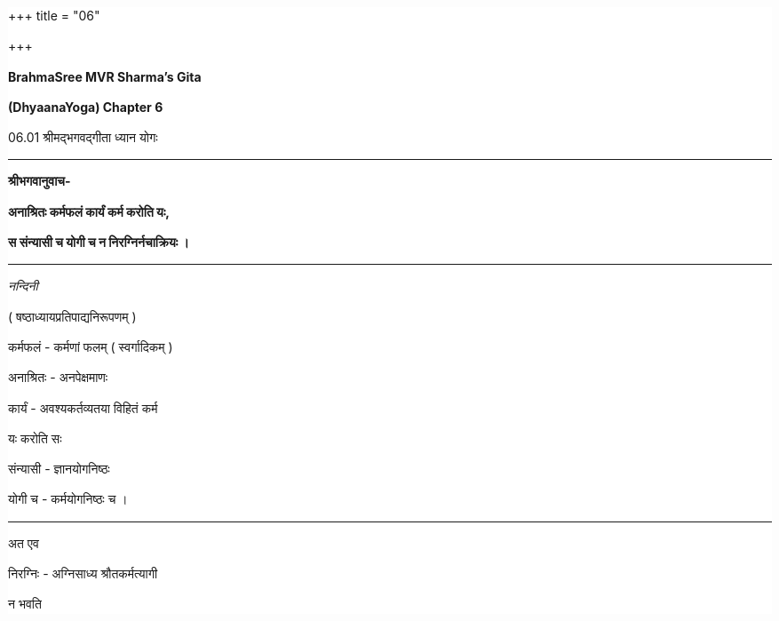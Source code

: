 +++
title = "06"

+++


**BrahmaSree MVR Sharma’s Gita** 

**\(DhyaanaYoga\) Chapter 6** 



06.01 श्रीमद्भगवद्गीता  ध्यान योगः



____________________________





**श्रीभगवानुवाच-** 

**अनाश्रितः कर्मफलं कार्यं कर्म करोति यः,** 

**स संन्यासी च योगी च न निरग्निर्नचाक्रियः ।** 

____________________________



_नन्दिनी_ 



\( षष्ठाध्यायप्रतिपाद्यनिरूपणम्  \)



कर्मफलं  - कर्मणां फलम् \( स्वर्गादिकम् \) 



अनाश्रितः - अनपेक्षमाणः  



कार्यं  - अवश्यकर्तव्यतया विहितं कर्म 



यः करोति सः 



संन्यासी  - ज्ञानयोगनिष्ठः 



योगी च - कर्मयोगनिष्ठः च । 

_ _ _ _ _



अत एव

निरग्निः  - अग्निसाध्य श्रौतकर्मत्यागी

न भवति 

